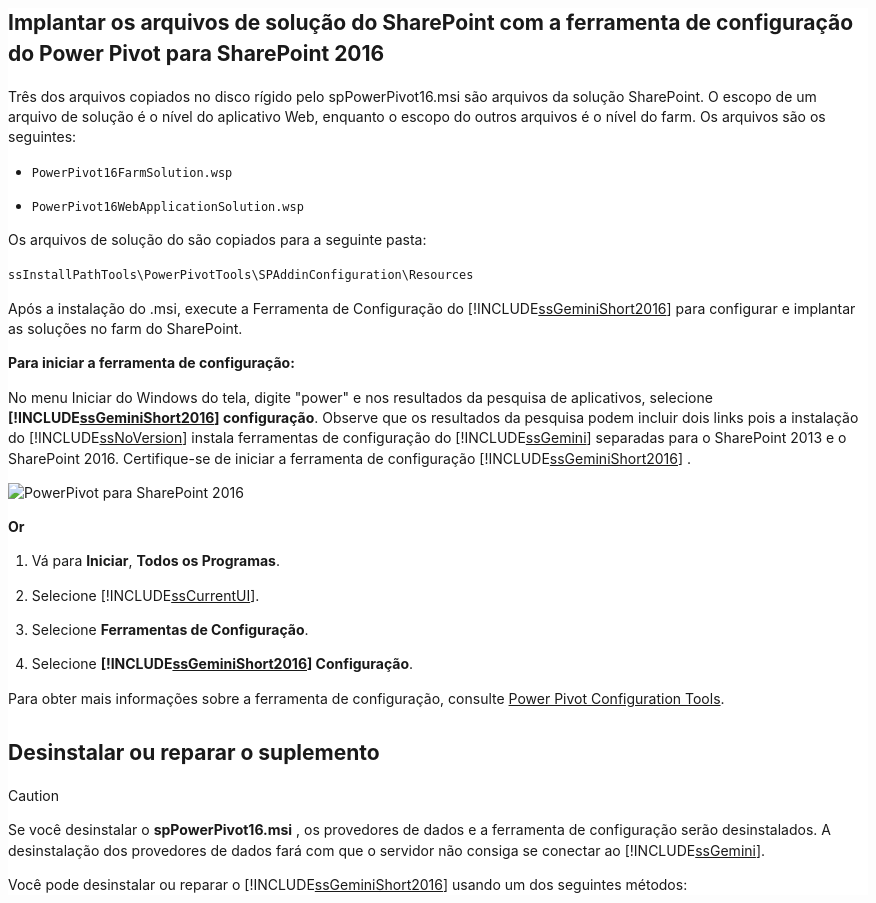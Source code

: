 ##  <a name="bkmk_deploy_solution"></a> Implantar os arquivos de solução do SharePoint com a ferramenta de configuração do Power Pivot para SharePoint 2016  
 Três dos arquivos copiados no disco rígido pelo spPowerPivot16.msi são arquivos da solução SharePoint. O escopo de um arquivo de solução é o nível do aplicativo Web, enquanto o escopo do outros arquivos é o nível do farm. Os arquivos são os seguintes:  
  
-   `PowerPivot16FarmSolution.wsp`  

-   `PowerPivot16WebApplicationSolution.wsp`  
  
 Os arquivos de solução do são copiados para a seguinte pasta:  
  
 `ssInstallPathTools\PowerPivotTools\SPAddinConfiguration\Resources`  
  
 Após a instalação do .msi, execute a Ferramenta de Configuração do [!INCLUDE[ssGeminiShort2016](../../../includes/ssgeminishort2016-md.md)] para configurar e implantar as soluções no farm do SharePoint.  
  
 **Para iniciar a ferramenta de configuração:**  
  
 No menu Iniciar do Windows do tela, digite "power" e nos resultados da pesquisa de aplicativos, selecione  **[!INCLUDE[ssGeminiShort2016](../../../includes/ssgeminishort2016-md.md)] configuração**. Observe que os resultados da pesquisa podem incluir dois links pois a instalação do [!INCLUDE[ssNoVersion](../../../includes/ssnoversion-md.md)] instala ferramentas de configuração do [!INCLUDE[ssGemini](../../../includes/ssgemini-md.md)] separadas para o SharePoint 2013 e o SharePoint 2016. Certifique-se de iniciar a ferramenta de configuração [!INCLUDE[ssGeminiShort2016](../../../includes/ssgeminishort2016-md.md)] .  
  
 ![PowerPivot para SharePoint 2016](../../../analysis-services/instances/install-windows/media/powerpivot-for-sharepoint-2016-configuration.png "configuração PowerPivot para SharePoint 2016")  
  
 **Or**  
  
1.  Vá para **Iniciar**, **Todos os Programas**.  
  
2.  Selecione [!INCLUDE[ssCurrentUI](../../../includes/sscurrentui-md.md)].  
  
3.  Selecione **Ferramentas de Configuração**.  
  
4.  Selecione **[!INCLUDE[ssGeminiShort2016](../../../includes/ssgeminishort2016-md.md)] Configuração**.  
  
 Para obter mais informações sobre a ferramenta de configuração, consulte [Power Pivot Configuration Tools](../../../analysis-services/power-pivot-sharepoint/power-pivot-configuration-tools.md).  
  
##  <a name="bkmk_remove_addin"></a> Desinstalar ou reparar o suplemento  
  
> [!CAUTION]  
>  Se você desinstalar o **spPowerPivot16.msi** , os provedores de dados e a ferramenta de configuração serão desinstalados. A desinstalação dos provedores de dados fará com que o servidor não consiga se conectar ao [!INCLUDE[ssGemini](../../../includes/ssgemini-md.md)].  
  
 Você pode desinstalar ou reparar o [!INCLUDE[ssGeminiShort2016](../../../includes/ssgeminishort2016-md.md)] usando um dos seguintes métodos:  
  